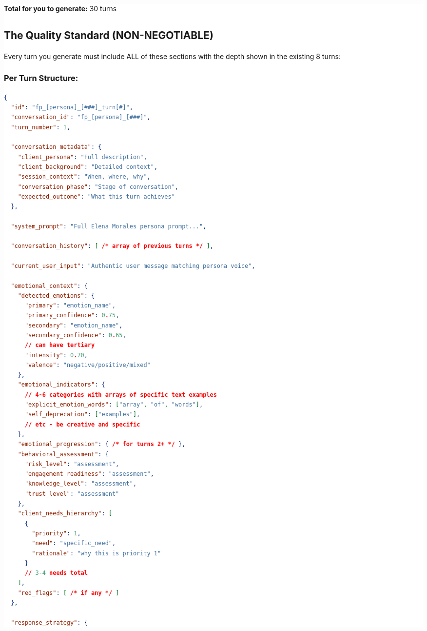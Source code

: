 **Total for you to generate:** 30 turns

## The Quality Standard (NON-NEGOTIABLE)

Every turn you generate must include ALL of these sections with the depth shown in the existing 8 turns:

### Per Turn Structure:

```json
{
  "id": "fp_[persona]_[###]_turn[#]",
  "conversation_id": "fp_[persona]_[###]",
  "turn_number": 1,
  
  "conversation_metadata": {
    "client_persona": "Full description",
    "client_background": "Detailed context",
    "session_context": "When, where, why",
    "conversation_phase": "Stage of conversation",
    "expected_outcome": "What this turn achieves"
  },
  
  "system_prompt": "Full Elena Morales persona prompt...",
  
  "conversation_history": [ /* array of previous turns */ ],
  
  "current_user_input": "Authentic user message matching persona voice",
  
  "emotional_context": {
    "detected_emotions": {
      "primary": "emotion_name",
      "primary_confidence": 0.75,
      "secondary": "emotion_name",
      "secondary_confidence": 0.65,
      // can have tertiary
      "intensity": 0.70,
      "valence": "negative/positive/mixed"
    },
    "emotional_indicators": {
      // 4-6 categories with arrays of specific text examples
      "explicit_emotion_words": ["array", "of", "words"],
      "self_deprecation": ["examples"],
      // etc - be creative and specific
    },
    "emotional_progression": { /* for turns 2+ */ },
    "behavioral_assessment": {
      "risk_level": "assessment",
      "engagement_readiness": "assessment",
      "knowledge_level": "assessment",
      "trust_level": "assessment"
    },
    "client_needs_hierarchy": [
      {
        "priority": 1,
        "need": "specific_need",
        "rationale": "why this is priority 1"
      }
      // 3-4 needs total
    ],
    "red_flags": [ /* if any */ ]
  },
  
  "response_strategy": {
```